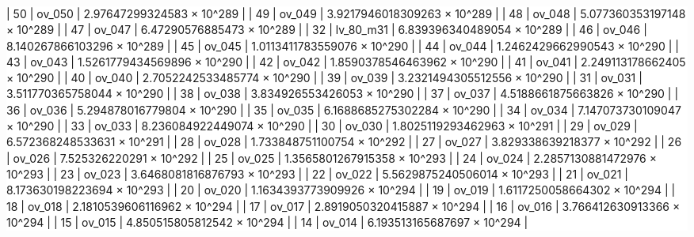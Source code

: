 | 50 | ov_050 | 2.97647299324583 × 10^289 |
| 49 | ov_049 | 3.9217946018309263 × 10^289 |
| 48 | ov_048 | 5.077360353197148 × 10^289 |
| 47 | ov_047 | 6.47290576885473 × 10^289 |
| 32 | lv_80_m31 | 6.839396340489054 × 10^289 |
| 46 | ov_046 | 8.140267866103296 × 10^289 |
| 45 | ov_045 | 1.0113411783559076 × 10^290 |
| 44 | ov_044 | 1.2462429662990543 × 10^290 |
| 43 | ov_043 | 1.5261779434569896 × 10^290 |
| 42 | ov_042 | 1.8590378546463962 × 10^290 |
| 41 | ov_041 | 2.249113178662405 × 10^290 |
| 40 | ov_040 | 2.7052242533485774 × 10^290 |
| 39 | ov_039 | 3.2321494305512556 × 10^290 |
| 31 | ov_031 | 3.511770365758044 × 10^290 |
| 38 | ov_038 | 3.834926553426053 × 10^290 |
| 37 | ov_037 | 4.5188661875663826 × 10^290 |
| 36 | ov_036 | 5.294878016779804 × 10^290 |
| 35 | ov_035 | 6.1688685275302284 × 10^290 |
| 34 | ov_034 | 7.147073730109047 × 10^290 |
| 33 | ov_033 | 8.236084922449074 × 10^290 |
| 30 | ov_030 | 1.8025119293462963 × 10^291 |
| 29 | ov_029 | 6.572368248533631 × 10^291 |
| 28 | ov_028 | 1.733848751100754 × 10^292 |
| 27 | ov_027 | 3.829338639218377 × 10^292 |
| 26 | ov_026 | 7.525326220291 × 10^292 |
| 25 | ov_025 | 1.3565801267915358 × 10^293 |
| 24 | ov_024 | 2.2857130881472976 × 10^293 |
| 23 | ov_023 | 3.6468081816876793 × 10^293 |
| 22 | ov_022 | 5.5629875240506014 × 10^293 |
| 21 | ov_021 | 8.173630198223694 × 10^293 |
| 20 | ov_020 | 1.1634393773909926 × 10^294 |
| 19 | ov_019 | 1.6117250058664302 × 10^294 |
| 18 | ov_018 | 2.1810539606116962 × 10^294 |
| 17 | ov_017 | 2.8919050320415887 × 10^294 |
| 16 | ov_016 | 3.766412630913366 × 10^294 |
| 15 | ov_015 | 4.850515805812542 × 10^294 |
| 14 | ov_014 | 6.193513165687697 × 10^294 |